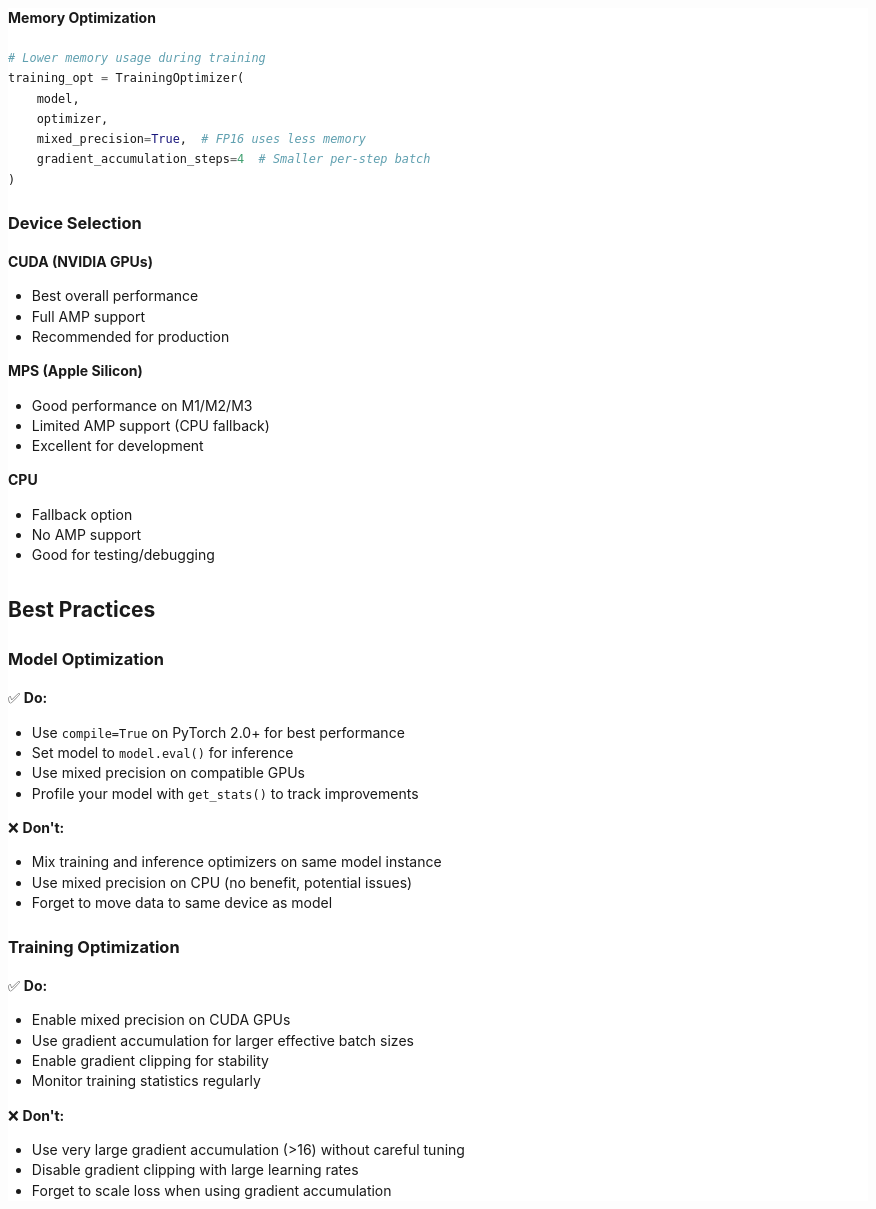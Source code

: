 #### Memory Optimization

```python
# Lower memory usage during training
training_opt = TrainingOptimizer(
    model,
    optimizer,
    mixed_precision=True,  # FP16 uses less memory
    gradient_accumulation_steps=4  # Smaller per-step batch
)
```

### Device Selection

**CUDA (NVIDIA GPUs)**
- Best overall performance
- Full AMP support
- Recommended for production

**MPS (Apple Silicon)**
- Good performance on M1/M2/M3
- Limited AMP support (CPU fallback)
- Excellent for development

**CPU**
- Fallback option
- No AMP support
- Good for testing/debugging

## Best Practices

### Model Optimization

✅ **Do:**
- Use `compile=True` on PyTorch 2.0+ for best performance
- Set model to `model.eval()` for inference
- Use mixed precision on compatible GPUs
- Profile your model with `get_stats()` to track improvements

❌ **Don't:**
- Mix training and inference optimizers on same model instance
- Use mixed precision on CPU (no benefit, potential issues)
- Forget to move data to same device as model

### Training Optimization

✅ **Do:**
- Enable mixed precision on CUDA GPUs
- Use gradient accumulation for larger effective batch sizes
- Enable gradient clipping for stability
- Monitor training statistics regularly

❌ **Don't:**
- Use very large gradient accumulation (>16) without careful tuning
- Disable gradient clipping with large learning rates
- Forget to scale loss when using gradient accumulation

